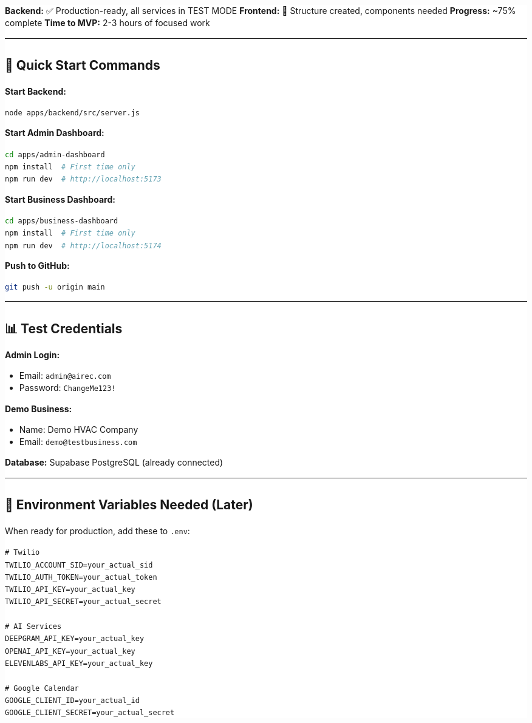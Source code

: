 **Backend:** ✅ Production-ready, all services in TEST MODE
**Frontend:** 🚧 Structure created, components needed
**Progress:** ~75% complete
**Time to MVP:** 2-3 hours of focused work

---

## 🚀 Quick Start Commands

**Start Backend:**
```bash
node apps/backend/src/server.js
```

**Start Admin Dashboard:**
```bash
cd apps/admin-dashboard
npm install  # First time only
npm run dev  # http://localhost:5173
```

**Start Business Dashboard:**
```bash
cd apps/business-dashboard
npm install  # First time only
npm run dev  # http://localhost:5174
```

**Push to GitHub:**
```bash
git push -u origin main
```

---

## 📊 Test Credentials

**Admin Login:**
- Email: `admin@airec.com`
- Password: `ChangeMe123!`

**Demo Business:**
- Name: Demo HVAC Company
- Email: `demo@testbusiness.com`

**Database:** Supabase PostgreSQL (already connected)

---

## 🔑 Environment Variables Needed (Later)

When ready for production, add these to `.env`:

```env
# Twilio
TWILIO_ACCOUNT_SID=your_actual_sid
TWILIO_AUTH_TOKEN=your_actual_token
TWILIO_API_KEY=your_actual_key
TWILIO_API_SECRET=your_actual_secret

# AI Services
DEEPGRAM_API_KEY=your_actual_key
OPENAI_API_KEY=your_actual_key
ELEVENLABS_API_KEY=your_actual_key

# Google Calendar
GOOGLE_CLIENT_ID=your_actual_id
GOOGLE_CLIENT_SECRET=your_actual_secret
```